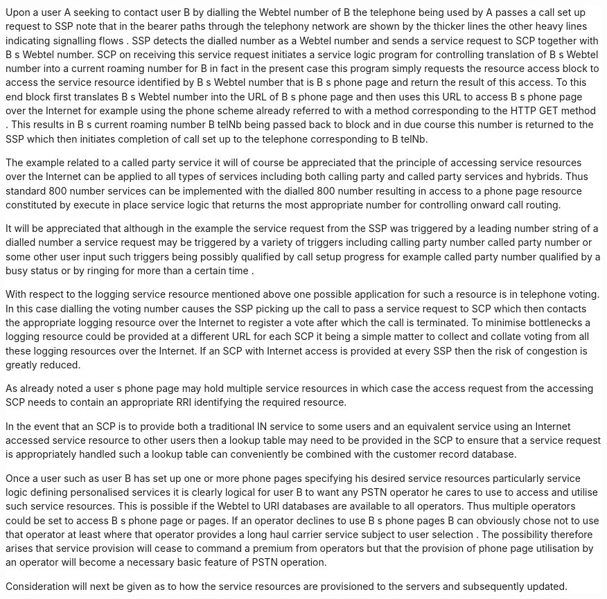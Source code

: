 Upon a user A seeking to contact user B by dialling the Webtel number of B the telephone being used by A passes a call set up request to SSP note that in the bearer paths through the telephony network are shown by the thicker lines the other heavy lines indicating signalling flows . SSP detects the dialled number as a Webtel number and sends a service request to SCP together with B s Webtel number. SCP on receiving this service request initiates a service logic program for controlling translation of B s Webtel number into a current roaming number for B in fact in the present case this program simply requests the resource access block to access the service resource identified by B s Webtel number that is B s phone page and return the result of this access. To this end block first translates B s Webtel number into the URL of B s phone page and then uses this URL to access B s phone page over the Internet for example using the phone scheme already referred to with a method corresponding to the HTTP GET method . This results in B s current roaming number B telNb being passed back to block and in due course this number is returned to the SSP which then initiates completion of call set up to the telephone corresponding to B telNb.

The example related to a called party service it will of course be appreciated that the principle of accessing service resources over the Internet can be applied to all types of services including both calling party and called party services and hybrids. Thus standard 800 number services can be implemented with the dialled 800 number resulting in access to a phone page resource constituted by execute in place service logic that returns the most appropriate number for controlling onward call routing.

It will be appreciated that although in the example the service request from the SSP was triggered by a leading number string of a dialled number a service request may be triggered by a variety of triggers including calling party number called party number or some other user input such triggers being possibly qualified by call setup progress for example called party number qualified by a busy status or by ringing for more than a certain time .

With respect to the logging service resource mentioned above one possible application for such a resource is in telephone voting. In this case dialling the voting number causes the SSP picking up the call to pass a service request to SCP which then contacts the appropriate logging resource over the Internet to register a vote after which the call is terminated. To minimise bottlenecks a logging resource could be provided at a different URL for each SCP it being a simple matter to collect and collate voting from all these logging resources over the Internet. If an SCP with Internet access is provided at every SSP then the risk of congestion is greatly reduced.

As already noted a user s phone page may hold multiple service resources in which case the access request from the accessing SCP needs to contain an appropriate RRI identifying the required resource.

In the event that an SCP is to provide both a traditional IN service to some users and an equivalent service using an Internet accessed service resource to other users then a lookup table may need to be provided in the SCP to ensure that a service request is appropriately handled such a lookup table can conveniently be combined with the customer record database.

Once a user such as user B has set up one or more phone pages specifying his desired service resources particularly service logic defining personalised services it is clearly logical for user B to want any PSTN operator he cares to use to access and utilise such service resources. This is possible if the Webtel to URI databases are available to all operators. Thus multiple operators could be set to access B s phone page or pages. If an operator declines to use B s phone pages B can obviously chose not to use that operator at least where that operator provides a long haul carrier service subject to user selection . The possibility therefore arises that service provision will cease to command a premium from operators but that the provision of phone page utilisation by an operator will become a necessary basic feature of PSTN operation.

Consideration will next be given as to how the service resources are provisioned to the servers and subsequently updated.
